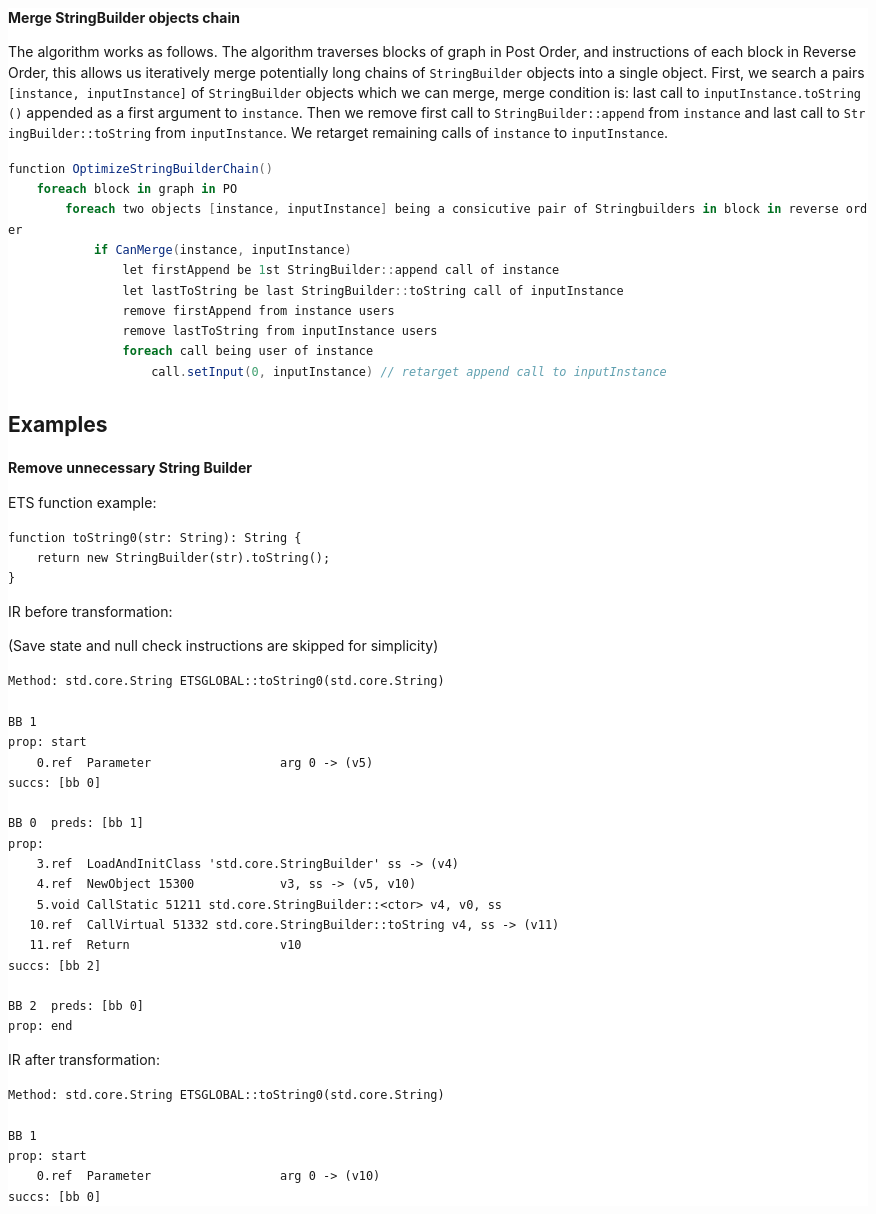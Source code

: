 **Merge StringBuilder objects chain**

The algorithm works as follows. The algorithm traverses blocks of graph in Post Order, and instructions of each block in Reverse Order, this allows us iteratively merge potentially long chains of `StringBuilder` objects into a single object. First, we search a pairs `[instance, inputInstance]` of `StringBuilder` objects which we can merge, merge condition is: last call to `inputInstance.toString()` appended as a first argument to `instance`. Then we remove first call to `StringBuilder::append` from `instance` and last call to `StringBuilder::toString` from `inputInstance`. We retarget remaining calls of `instance` to `inputInstance`.

```C#
function OptimizeStringBuilderChain()
    foreach block in graph in PO
        foreach two objects [instance, inputInstance] being a consicutive pair of Stringbuilders in block in reverse order
            if CanMerge(instance, inputInstance)
                let firstAppend be 1st StringBuilder::append call of instance
                let lastToString be last StringBuilder::toString call of inputInstance
                remove firstAppend from instance users
                remove lastToString from inputInstance users
                foreach call being user of instance
                    call.setInput(0, inputInstance) // retarget append call to inputInstance
```

## Examples

**Remove unnecessary String Builder**

ETS function example:
```TS
function toString0(str: String): String {
    return new StringBuilder(str).toString();
}
```

IR before transformation:

(Save state and null check instructions are skipped for simplicity)
```
Method: std.core.String ETSGLOBAL::toString0(std.core.String)

BB 1
prop: start
    0.ref  Parameter                  arg 0 -> (v5)
succs: [bb 0]

BB 0  preds: [bb 1]
prop:
    3.ref  LoadAndInitClass 'std.core.StringBuilder' ss -> (v4)
    4.ref  NewObject 15300            v3, ss -> (v5, v10)
    5.void CallStatic 51211 std.core.StringBuilder::<ctor> v4, v0, ss
   10.ref  CallVirtual 51332 std.core.StringBuilder::toString v4, ss -> (v11)
   11.ref  Return                     v10
succs: [bb 2]

BB 2  preds: [bb 0]
prop: end
```
IR after transformation:
```
Method: std.core.String ETSGLOBAL::toString0(std.core.String)

BB 1
prop: start
    0.ref  Parameter                  arg 0 -> (v10)
succs: [bb 0]

```